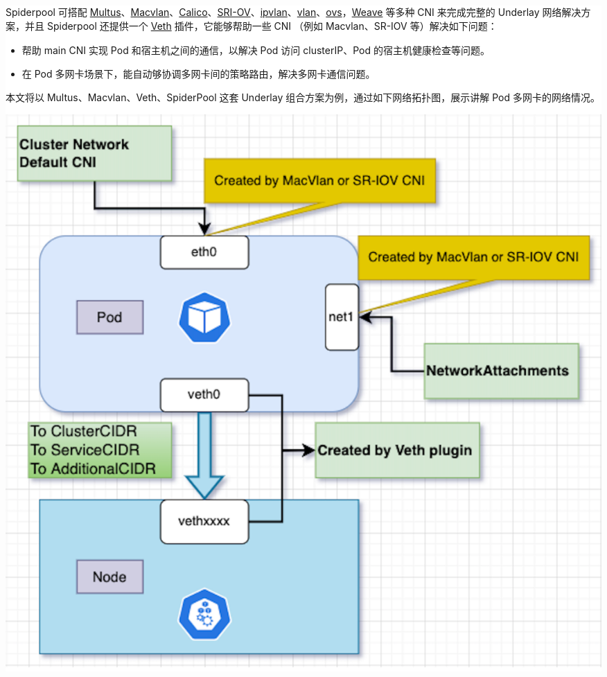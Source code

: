 Spiderpool 可搭配 [Multus](https://github.com/k8snetworkplumbingwg/multus-cni)、[Macvlan](https://github.com/containernetworking/plugins/tree/main/plugins/main/macvlan)、[Calico](https://github.com/projectcalico/calico)、[SRI-OV](https://github.com/k8snetworkplumbingwg/sriov-cni)、[ipvlan](https://github.com/containernetworking/plugins/tree/main/plugins/main/ipvlan)、[vlan](https://github.com/containernetworking/plugins/tree/main/plugins/main/vlan)、[ovs](https://github.com/k8snetworkplumbingwg/ovs-cni)，[Weave](https://github.com/weaveworks/weave) 等多种 CNI 来完成完整的 Underlay 网络解决方案，并且 Spiderpool 还提供一个 [Veth](https://github.com/spidernet-io/plugins) 插件，它能够帮助一些 CNI （例如 Macvlan、SR-IOV 等）解决如下问题：

* 帮助 main CNI 实现 Pod 和宿主机之间的通信，以解决 Pod 访问 clusterIP、Pod 的宿主机健康检查等问题。

* 在 Pod 多网卡场景下，能自动够协调多网卡间的策略路由，解决多网卡通信问题。

本文将以 Multus、Macvlan、Veth、SpiderPool 这套 Underlay 组合方案为例，通过如下网络拓扑图，展示讲解 Pod 多网卡的网络情况。

![multus_macvlan_veth_spiderpool](../images/multi-nic-fixed-ip.png)
